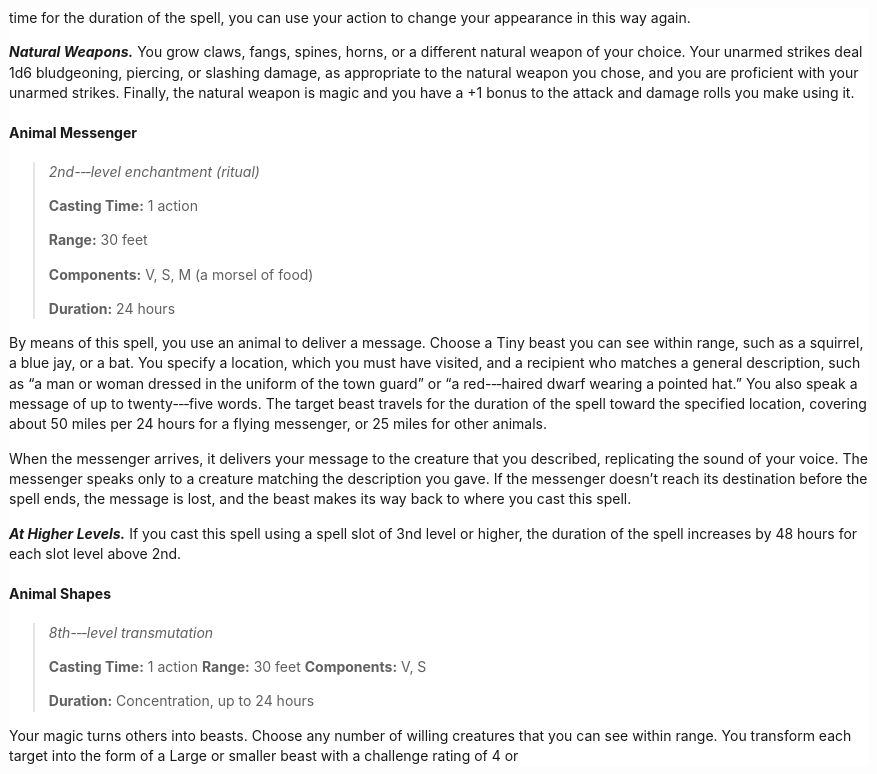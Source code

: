 time for the duration of the spell, you can use your action to change
your appearance in this way again.

***Natural Weapons.*** You grow claws, fangs, spines, horns, or a
different natural weapon of your choice. Your unarmed strikes deal 1d6
bludgeoning, piercing, or slashing damage, as appropriate to the natural
weapon you chose, and you are proficient with your unarmed strikes.
Finally, the natural weapon is magic and you have a +1 bonus to the
attack and damage rolls you make using it.

#### Animal Messenger

> *2nd-­‐‑level enchantment (ritual)*
>
> **Casting Time:** 1 action
>
> **Range:** 30 feet
>
> **Components:** V, S, M (a morsel of food)
>
> **Duration:** 24 hours

By means of this spell, you use an animal to deliver a message. Choose a
Tiny beast you can see within range, such as a squirrel, a blue jay, or
a bat. You specify a location, which you must have visited, and a
recipient who matches a general description, such as “a man or woman
dressed in the uniform of the town guard” or “a red-­‐‑haired dwarf
wearing a pointed hat.” You also speak a message of up to twenty-­‐‑five
words. The target beast travels for the duration of the spell toward the
specified location, covering about 50 miles per 24 hours for a flying
messenger, or 25 miles for other animals.

When the messenger arrives, it delivers your message to the creature
that you described, replicating the sound of your voice. The messenger
speaks only to a creature matching the description you gave. If the
messenger doesn’t reach its destination before the spell ends, the
message is lost, and the beast makes its way back to where you cast this
spell.

***At Higher Levels.*** If you cast this spell using a spell slot of 3nd
level or higher, the duration of the spell increases by 48 hours for
each slot level above 2nd.

#### Animal Shapes

> *8th-­‐‑level transmutation*
>
> **Casting Time:** 1 action **Range:** 30 feet **Components:** V, S
>
> **Duration:** Concentration, up to 24 hours

Your magic turns others into beasts. Choose any number of willing
creatures that you can see within range. You transform each target into
the form of a Large or smaller beast with a challenge rating of 4 or
